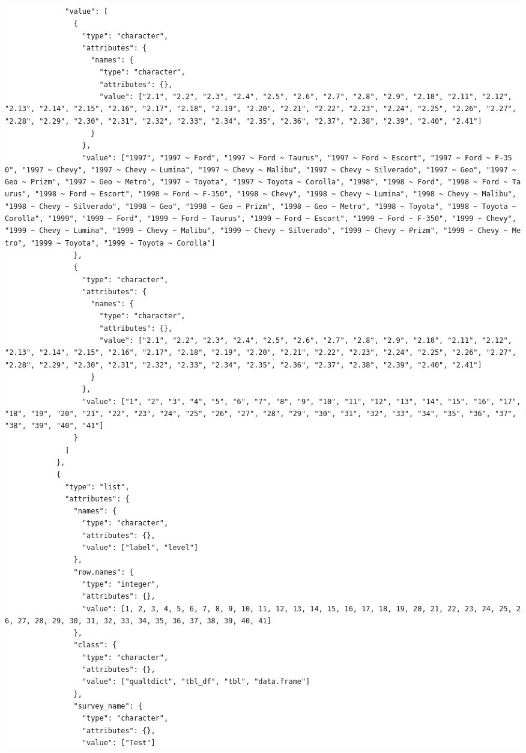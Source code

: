                   "value": [
                    {
                      "type": "character",
                      "attributes": {
                        "names": {
                          "type": "character",
                          "attributes": {},
                          "value": ["2.1", "2.2", "2.3", "2.4", "2.5", "2.6", "2.7", "2.8", "2.9", "2.10", "2.11", "2.12", "2.13", "2.14", "2.15", "2.16", "2.17", "2.18", "2.19", "2.20", "2.21", "2.22", "2.23", "2.24", "2.25", "2.26", "2.27", "2.28", "2.29", "2.30", "2.31", "2.32", "2.33", "2.34", "2.35", "2.36", "2.37", "2.38", "2.39", "2.40", "2.41"]
                        }
                      },
                      "value": ["1997", "1997 ~ Ford", "1997 ~ Ford ~ Taurus", "1997 ~ Ford ~ Escort", "1997 ~ Ford ~ F-350", "1997 ~ Chevy", "1997 ~ Chevy ~ Lumina", "1997 ~ Chevy ~ Malibu", "1997 ~ Chevy ~ Silverado", "1997 ~ Geo", "1997 ~ Geo ~ Prizm", "1997 ~ Geo ~ Metro", "1997 ~ Toyota", "1997 ~ Toyota ~ Corolla", "1998", "1998 ~ Ford", "1998 ~ Ford ~ Taurus", "1998 ~ Ford ~ Escort", "1998 ~ Ford ~ F-350", "1998 ~ Chevy", "1998 ~ Chevy ~ Lumina", "1998 ~ Chevy ~ Malibu", "1998 ~ Chevy ~ Silverado", "1998 ~ Geo", "1998 ~ Geo ~ Prizm", "1998 ~ Geo ~ Metro", "1998 ~ Toyota", "1998 ~ Toyota ~ Corolla", "1999", "1999 ~ Ford", "1999 ~ Ford ~ Taurus", "1999 ~ Ford ~ Escort", "1999 ~ Ford ~ F-350", "1999 ~ Chevy", "1999 ~ Chevy ~ Lumina", "1999 ~ Chevy ~ Malibu", "1999 ~ Chevy ~ Silverado", "1999 ~ Chevy ~ Prizm", "1999 ~ Chevy ~ Metro", "1999 ~ Toyota", "1999 ~ Toyota ~ Corolla"]
                    },
                    {
                      "type": "character",
                      "attributes": {
                        "names": {
                          "type": "character",
                          "attributes": {},
                          "value": ["2.1", "2.2", "2.3", "2.4", "2.5", "2.6", "2.7", "2.8", "2.9", "2.10", "2.11", "2.12", "2.13", "2.14", "2.15", "2.16", "2.17", "2.18", "2.19", "2.20", "2.21", "2.22", "2.23", "2.24", "2.25", "2.26", "2.27", "2.28", "2.29", "2.30", "2.31", "2.32", "2.33", "2.34", "2.35", "2.36", "2.37", "2.38", "2.39", "2.40", "2.41"]
                        }
                      },
                      "value": ["1", "2", "3", "4", "5", "6", "7", "8", "9", "10", "11", "12", "13", "14", "15", "16", "17", "18", "19", "20", "21", "22", "23", "24", "25", "26", "27", "28", "29", "30", "31", "32", "33", "34", "35", "36", "37", "38", "39", "40", "41"]
                    }
                  ]
                },
                {
                  "type": "list",
                  "attributes": {
                    "names": {
                      "type": "character",
                      "attributes": {},
                      "value": ["label", "level"]
                    },
                    "row.names": {
                      "type": "integer",
                      "attributes": {},
                      "value": [1, 2, 3, 4, 5, 6, 7, 8, 9, 10, 11, 12, 13, 14, 15, 16, 17, 18, 19, 20, 21, 22, 23, 24, 25, 26, 27, 28, 29, 30, 31, 32, 33, 34, 35, 36, 37, 38, 39, 40, 41]
                    },
                    "class": {
                      "type": "character",
                      "attributes": {},
                      "value": ["qualtdict", "tbl_df", "tbl", "data.frame"]
                    },
                    "survey_name": {
                      "type": "character",
                      "attributes": {},
                      "value": ["Test"]